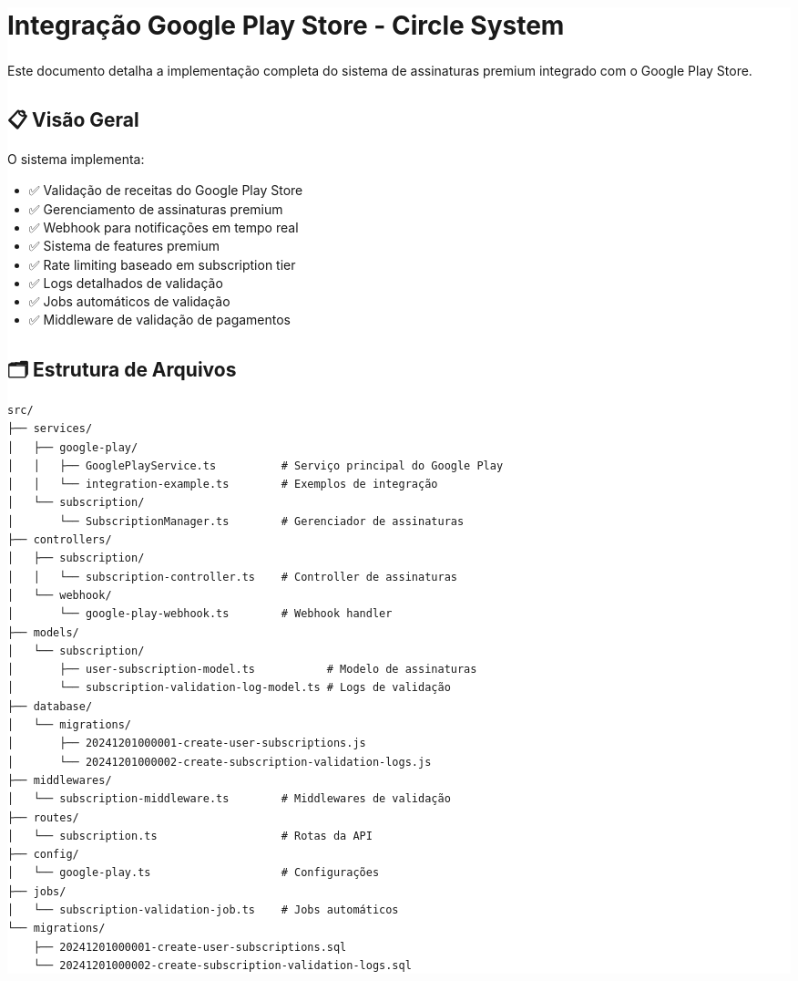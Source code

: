 # Integração Google Play Store - Circle System

Este documento detalha a implementação completa do sistema de assinaturas premium integrado com o Google Play Store.

## 📋 Visão Geral

O sistema implementa:
- ✅ Validação de receitas do Google Play Store
- ✅ Gerenciamento de assinaturas premium
- ✅ Webhook para notificações em tempo real
- ✅ Sistema de features premium
- ✅ Rate limiting baseado em subscription tier
- ✅ Logs detalhados de validação
- ✅ Jobs automáticos de validação
- ✅ Middleware de validação de pagamentos

## 🗂️ Estrutura de Arquivos

```
src/
├── services/
│   ├── google-play/
│   │   ├── GooglePlayService.ts          # Serviço principal do Google Play
│   │   └── integration-example.ts        # Exemplos de integração
│   └── subscription/
│       └── SubscriptionManager.ts        # Gerenciador de assinaturas
├── controllers/
│   ├── subscription/
│   │   └── subscription-controller.ts    # Controller de assinaturas
│   └── webhook/
│       └── google-play-webhook.ts        # Webhook handler
├── models/
│   └── subscription/
│       ├── user-subscription-model.ts           # Modelo de assinaturas
│       └── subscription-validation-log-model.ts # Logs de validação
├── database/
│   └── migrations/
│       ├── 20241201000001-create-user-subscriptions.js
│       └── 20241201000002-create-subscription-validation-logs.js
├── middlewares/
│   └── subscription-middleware.ts        # Middlewares de validação
├── routes/
│   └── subscription.ts                   # Rotas da API
├── config/
│   └── google-play.ts                    # Configurações
├── jobs/
│   └── subscription-validation-job.ts    # Jobs automáticos
└── migrations/
    ├── 20241201000001-create-user-subscriptions.sql
    └── 20241201000002-create-subscription-validation-logs.sql
```
